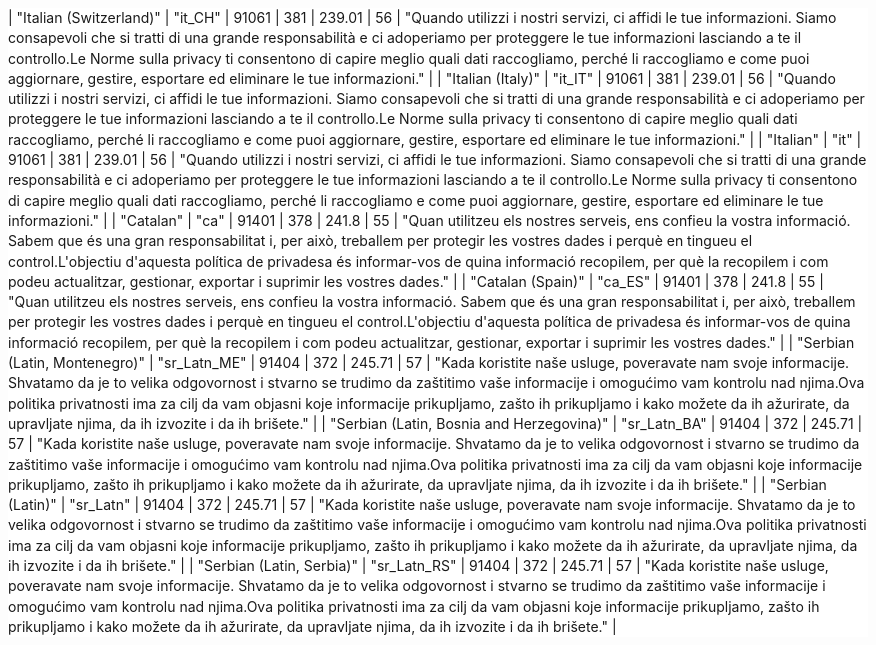 | "Italian (Switzerland)"                          | "it_CH"       | 91061        | 381         | 239.01                      | 56           | "Quando utilizzi i nostri servizi, ci affidi le tue informazioni. Siamo consapevoli che si tratti di una grande responsabilità e ci adoperiamo per proteggere le tue informazioni lasciando a te il controllo.Le Norme sulla privacy ti consentono di capire meglio quali dati raccogliamo, perché li raccogliamo e come puoi aggiornare, gestire, esportare ed eliminare le tue informazioni."                                                                                                                               |
| "Italian (Italy)"                                | "it_IT"       | 91061        | 381         | 239.01                      | 56           | "Quando utilizzi i nostri servizi, ci affidi le tue informazioni. Siamo consapevoli che si tratti di una grande responsabilità e ci adoperiamo per proteggere le tue informazioni lasciando a te il controllo.Le Norme sulla privacy ti consentono di capire meglio quali dati raccogliamo, perché li raccogliamo e come puoi aggiornare, gestire, esportare ed eliminare le tue informazioni."                                                                                                                               |
| "Italian"                                        | "it"          | 91061        | 381         | 239.01                      | 56           | "Quando utilizzi i nostri servizi, ci affidi le tue informazioni. Siamo consapevoli che si tratti di una grande responsabilità e ci adoperiamo per proteggere le tue informazioni lasciando a te il controllo.Le Norme sulla privacy ti consentono di capire meglio quali dati raccogliamo, perché li raccogliamo e come puoi aggiornare, gestire, esportare ed eliminare le tue informazioni."                                                                                                                               |
| "Catalan"                                        | "ca"          | 91401        | 378         | 241.8                       | 55           | "Quan utilitzeu els nostres serveis, ens confieu la vostra informació. Sabem que és una gran responsabilitat i, per això, treballem per protegir les vostres dades i perquè en tingueu el control.L'objectiu d'aquesta política de privadesa és informar-vos de quina informació recopilem, per què la recopilem i com podeu actualitzar, gestionar, exportar i suprimir les vostres dades."                                                                                                                                  |
| "Catalan (Spain)"                                | "ca_ES"       | 91401        | 378         | 241.8                       | 55           | "Quan utilitzeu els nostres serveis, ens confieu la vostra informació. Sabem que és una gran responsabilitat i, per això, treballem per protegir les vostres dades i perquè en tingueu el control.L'objectiu d'aquesta política de privadesa és informar-vos de quina informació recopilem, per què la recopilem i com podeu actualitzar, gestionar, exportar i suprimir les vostres dades."                                                                                                                                  |
| "Serbian (Latin, Montenegro)"                    | "sr_Latn_ME"  | 91404        | 372         | 245.71                      | 57           | "Kada koristite naše usluge, poveravate nam svoje informacije. Shvatamo da je to velika odgovornost i stvarno se trudimo da zaštitimo vaše informacije i omogućimo vam kontrolu nad njima.Ova politika privatnosti ima za cilj da vam objasni koje informacije prikupljamo, zašto ih prikupljamo i kako možete da ih ažurirate, da upravljate njima, da ih izvozite i da ih brišete."                                                                                                                                        |
| "Serbian (Latin, Bosnia and Herzegovina)"        | "sr_Latn_BA"  | 91404        | 372         | 245.71                      | 57           | "Kada koristite naše usluge, poveravate nam svoje informacije. Shvatamo da je to velika odgovornost i stvarno se trudimo da zaštitimo vaše informacije i omogućimo vam kontrolu nad njima.Ova politika privatnosti ima za cilj da vam objasni koje informacije prikupljamo, zašto ih prikupljamo i kako možete da ih ažurirate, da upravljate njima, da ih izvozite i da ih brišete."                                                                                                                                        |
| "Serbian (Latin)"                                | "sr_Latn"     | 91404        | 372         | 245.71                      | 57           | "Kada koristite naše usluge, poveravate nam svoje informacije. Shvatamo da je to velika odgovornost i stvarno se trudimo da zaštitimo vaše informacije i omogućimo vam kontrolu nad njima.Ova politika privatnosti ima za cilj da vam objasni koje informacije prikupljamo, zašto ih prikupljamo i kako možete da ih ažurirate, da upravljate njima, da ih izvozite i da ih brišete."                                                                                                                                        |
| "Serbian (Latin, Serbia)"                        | "sr_Latn_RS"  | 91404        | 372         | 245.71                      | 57           | "Kada koristite naše usluge, poveravate nam svoje informacije. Shvatamo da je to velika odgovornost i stvarno se trudimo da zaštitimo vaše informacije i omogućimo vam kontrolu nad njima.Ova politika privatnosti ima za cilj da vam objasni koje informacije prikupljamo, zašto ih prikupljamo i kako možete da ih ažurirate, da upravljate njima, da ih izvozite i da ih brišete."                                                                                                                                        |